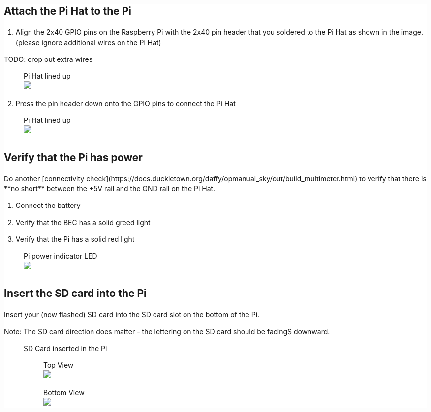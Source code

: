 ## Attach the Pi Hat to the Pi

1) Align the 2x40 GPIO pins on the Raspberry Pi with the 2x40 pin header that you soldered to the Pi Hat as shown in the image. (please ignore additional wires on the Pi Hat)

TODO: crop out extra wires

<figure>
    <figcaption>Pi Hat lined up</figcaption>
    <img style='width:300px' src="photos/pihat_lined_up.jpg"/>
</figure>

2) Press the pin header down onto the GPIO pins to connect the Pi Hat

<figure>
    <figcaption>Pi Hat lined up</figcaption>
    <img style='width:300px' src="photos/pihat_fully_connected.jpg"/>
</figure>

## Verify that the Pi has power

<div class='check' markdown="1">
Do another [connectivity check](https://docs.duckietown.org/daffy/opmanual_sky/out/build_multimeter.html) to verify that there is **no short** between the +5V rail and the GND rail on the Pi Hat.
</div>

1) Connect the battery

2) Verify that the BEC has a solid greed light

3) Verify that the Pi has a solid red light

<figure>  
  <figcaption>Pi power indicator LED </figcaption>
  <img style='width:216px' src="photos/no_image.png"/>
</figure>

## Insert the SD card into the Pi

Insert your (now flashed) SD card into the SD card slot on the bottom of the Pi.

Note: The SD card direction does matter - the lettering on the SD card should be facingS downward.

<figure class="flow-subfigures">  
    <figcaption>SD Card inserted in the Pi</figcaption>
    <figure>
        <figcaption>Top View</figcaption>
        <img style='width:230px' src="photos/sd_card_in_pi_top_view.jpg"/>
    </figure>
    <figure>  
        <figcaption>Bottom View</figcaption>
        <img style='width:230px' src="photos/sd_card_in_pi_bottom_view.jpg"/>
    </figure>
</figure>  
